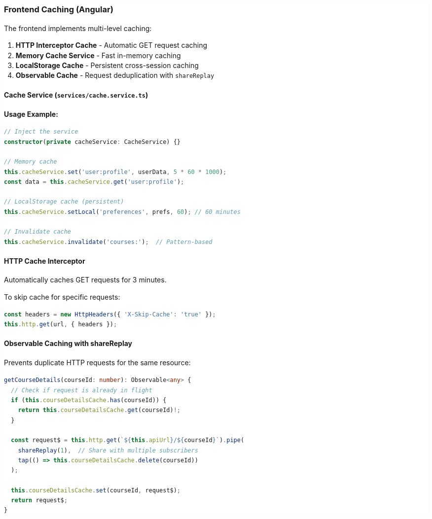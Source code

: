 ### Frontend Caching (Angular)

The frontend implements multi-level caching:

1. **HTTP Interceptor Cache** - Automatic GET request caching
2. **Memory Cache Service** - Fast in-memory caching
3. **LocalStorage Cache** - Persistent cross-session caching
4. **Observable Cache** - Request deduplication with `shareReplay`

#### Cache Service (`services/cache.service.ts`)

**Usage Example:**
```typescript
// Inject the service
constructor(private cacheService: CacheService) {}

// Memory cache
this.cacheService.set('user:profile', userData, 5 * 60 * 1000);
const data = this.cacheService.get('user:profile');

// LocalStorage cache (persistent)
this.cacheService.setLocal('preferences', prefs, 60); // 60 minutes

// Invalidate cache
this.cacheService.invalidate('courses:');  // Pattern-based
```

#### HTTP Cache Interceptor

Automatically caches GET requests for 3 minutes.

To skip cache for specific requests:
```typescript
const headers = new HttpHeaders({ 'X-Skip-Cache': 'true' });
this.http.get(url, { headers });
```

#### Observable Caching with shareReplay

Prevents duplicate HTTP requests for the same resource:
```typescript
getCourseDetails(courseId: number): Observable<any> {
  // Check if request is already in flight
  if (this.courseDetailsCache.has(courseId)) {
    return this.courseDetailsCache.get(courseId)!;
  }
  
  const request$ = this.http.get(`${this.apiUrl}/${courseId}`).pipe(
    shareReplay(1),  // Share with multiple subscribers
    tap(() => this.courseDetailsCache.delete(courseId))
  );
  
  this.courseDetailsCache.set(courseId, request$);
  return request$;
}
```
